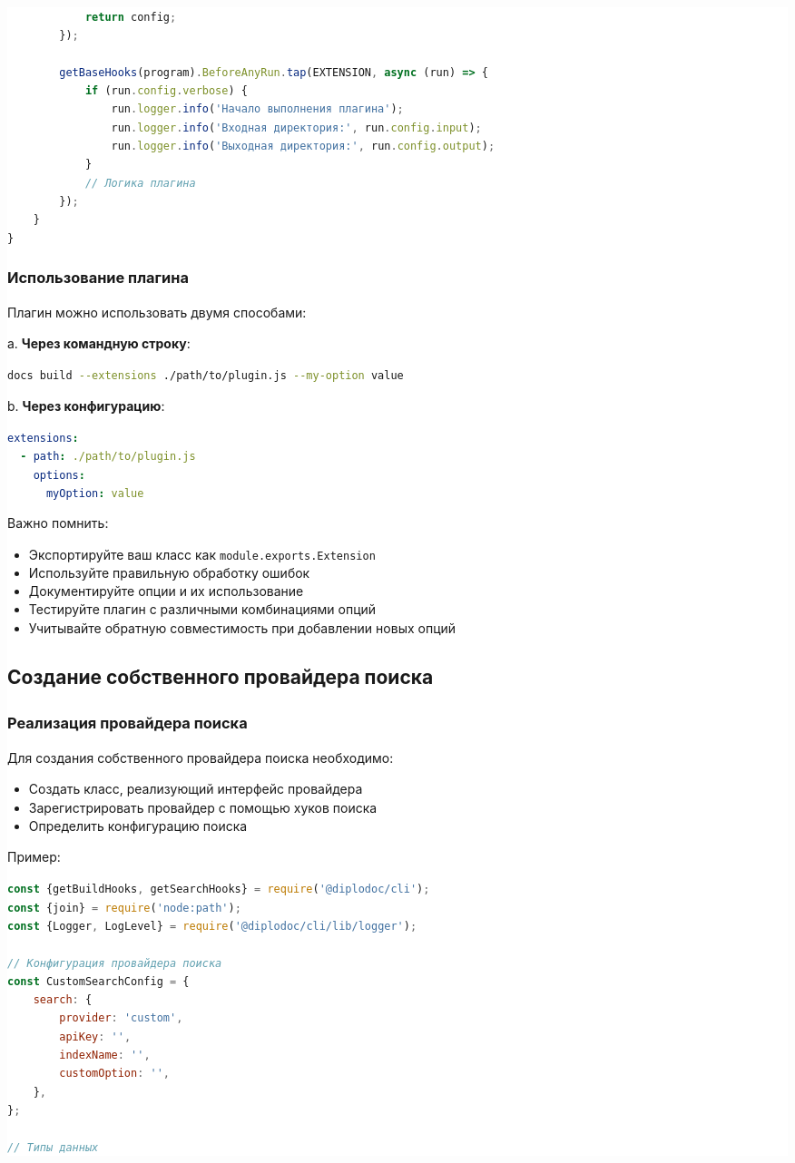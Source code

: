 ```typescript
            return config;
        });

        getBaseHooks(program).BeforeAnyRun.tap(EXTENSION, async (run) => {
            if (run.config.verbose) {
                run.logger.info('Начало выполнения плагина');
                run.logger.info('Входная директория:', run.config.input);
                run.logger.info('Выходная директория:', run.config.output);
            }
            // Логика плагина
        });
    }
}
```

### Использование плагина

Плагин можно использовать двумя способами:

a. **Через командную строку**:
```bash
docs build --extensions ./path/to/plugin.js --my-option value
```

b. **Через конфигурацию**:
```yaml
extensions:
  - path: ./path/to/plugin.js
    options:
      myOption: value
```

Важно помнить:
- Экспортируйте ваш класс как `module.exports.Extension`
- Используйте правильную обработку ошибок
- Документируйте опции и их использование
- Тестируйте плагин с различными комбинациями опций
- Учитывайте обратную совместимость при добавлении новых опций

## Создание собственного провайдера поиска

### Реализация провайдера поиска

Для создания собственного провайдера поиска необходимо:
- Создать класс, реализующий интерфейс провайдера
- Зарегистрировать провайдер с помощью хуков поиска
- Определить конфигурацию поиска

Пример:

```javascript
const {getBuildHooks, getSearchHooks} = require('@diplodoc/cli');
const {join} = require('node:path');
const {Logger, LogLevel} = require('@diplodoc/cli/lib/logger');

// Конфигурация провайдера поиска
const CustomSearchConfig = {
    search: {
        provider: 'custom',
        apiKey: '',
        indexName: '',
        customOption: '',
    },
};

// Типы данных
```